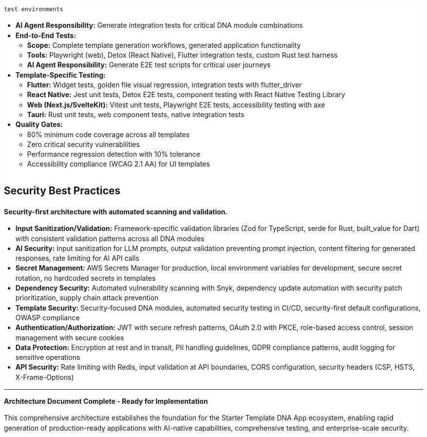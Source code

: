     test environments
  - **AI Agent Responsibility:** Generate integration tests for critical DNA
    module combinations
- **End-to-End Tests:**
  - **Scope:** Complete template generation workflows, generated application
    functionality
  - **Tools:** Playwright (web), Detox (React Native), Flutter integration
    tests, custom Rust test harness
  - **AI Agent Responsibility:** Generate E2E test scripts for critical user
    journeys
- **Template-Specific Testing:**
  - **Flutter:** Widget tests, golden file visual regression, integration tests
    with flutter_driver
  - **React Native:** Jest unit tests, Detox E2E tests, component testing with
    React Native Testing Library
  - **Web (Next.js/SvelteKit):** Vitest unit tests, Playwright E2E tests,
    accessibility testing with axe
  - **Tauri:** Rust unit tests, web component tests, native integration tests
- **Quality Gates:**
  - 80% minimum code coverage across all templates
  - Zero critical security vulnerabilities
  - Performance regression detection with 10% tolerance
  - Accessibility compliance (WCAG 2.1 AA) for UI templates

## Security Best Practices

**Security-first architecture with automated scanning and validation.**

- **Input Sanitization/Validation:** Framework-specific validation libraries
  (Zod for TypeScript, serde for Rust, built_value for Dart) with consistent
  validation patterns across all DNA modules
- **AI Security:** Input sanitization for LLM prompts, output validation
  preventing prompt injection, content filtering for generated responses, rate
  limiting for AI API calls
- **Secret Management:** AWS Secrets Manager for production, local environment
  variables for development, secure secret rotation, no hardcoded secrets in
  templates
- **Dependency Security:** Automated vulnerability scanning with Snyk,
  dependency update automation with security patch prioritization, supply chain
  attack prevention
- **Template Security:** Security-focused DNA modules, automated security
  testing in CI/CD, security-first default configurations, OWASP compliance
- **Authentication/Authorization:** JWT with secure refresh patterns, OAuth 2.0
  with PKCE, role-based access control, session management with secure cookies
- **Data Protection:** Encryption at rest and in transit, PII handling
  guidelines, GDPR compliance patterns, audit logging for sensitive operations
- **API Security:** Rate limiting with Redis, input validation at API
  boundaries, CORS configuration, security headers (CSP, HSTS, X-Frame-Options)

---

**Architecture Document Complete - Ready for Implementation**

This comprehensive architecture establishes the foundation for the Starter
Template DNA App ecosystem, enabling rapid generation of production-ready
applications with AI-native capabilities, comprehensive testing, and
enterprise-scale security.
